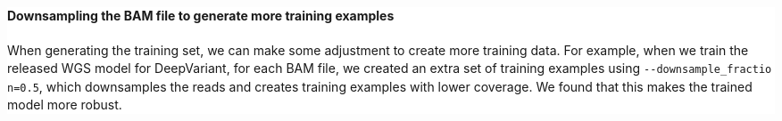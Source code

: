 #### Downsampling the BAM file to generate more training examples

When generating the training set, we can make some adjustment to create more
training data. For example, when we train the released WGS model for
DeepVariant, for each BAM file, we created an extra set of training examples
using `--downsample_fraction=0.5`, which downsamples the reads and creates
training examples with lower coverage. We found that this makes the trained
model more robust.

[GPU machine]: deepvariant-details.md#command-for-a-gpu-machine-on-google-cloud-platform

